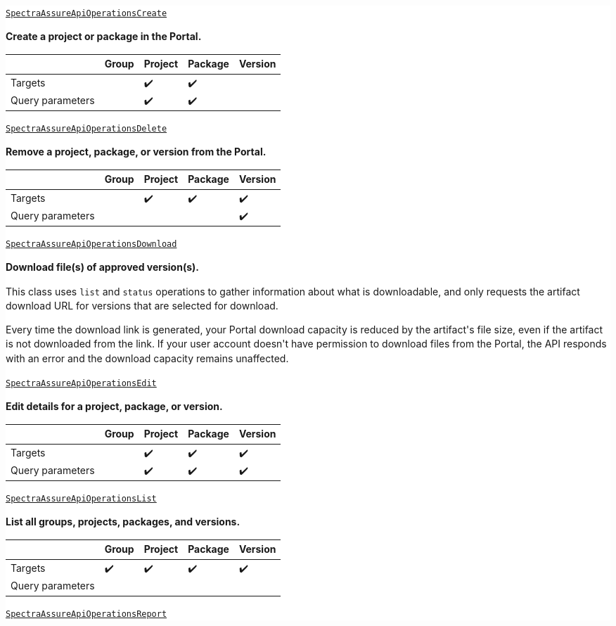 
[`SpectraAssureApiOperationsCreate`](./doc/create.md)

**Create a project or package in the Portal.**

|        | Group | Project | Package | Version |
| --     | --    |    --   |  --     |    --   |
| Targets |  | ✔️ | ✔️ |  |
| Query parameters |  | ✔️ | ✔️ |  |


[`SpectraAssureApiOperationsDelete`](./doc/delete.md)

**Remove a project, package, or version from the Portal.**

|        | Group | Project | Package | Version |
| --     | --    |    --   |  --     |    --   |
| Targets |  | ✔️ | ✔️ | ✔️ |
| Query parameters |  |  |  | ✔️ |


[`SpectraAssureApiOperationsDownload`](./doc/download.md)

**Download file(s) of approved version(s).**

This class uses `list` and `status` operations to gather information about what is downloadable,
and only requests the artifact download URL for versions that are selected for download.

Every time the download link is generated, your Portal download capacity is reduced by the artifact's file size,
even if the artifact is not downloaded from the link.
If your user account doesn't have permission to download files from the Portal,
the API responds with an error and the download capacity remains unaffected.


[`SpectraAssureApiOperationsEdit`](./doc/edit.md)

**Edit details for a project, package, or version.**

|        | Group | Project | Package | Version |
| --     | --    |    --   |  --     |    --   |
| Targets |  | ✔️ | ✔️ | ✔️ |
| Query parameters |  | ✔️ | ✔️ | ✔️ |


[`SpectraAssureApiOperationsList`](./doc/list.md)

**List all groups, projects, packages, and versions.**

|        | Group | Project | Package | Version |
| --     | --    |    --   |  --     |    --   |
| Targets | ✔️ | ✔️ | ✔️ | ✔️ |
| Query parameters |  |  |  |  |


[`SpectraAssureApiOperationsReport`](./doc/report.md)

